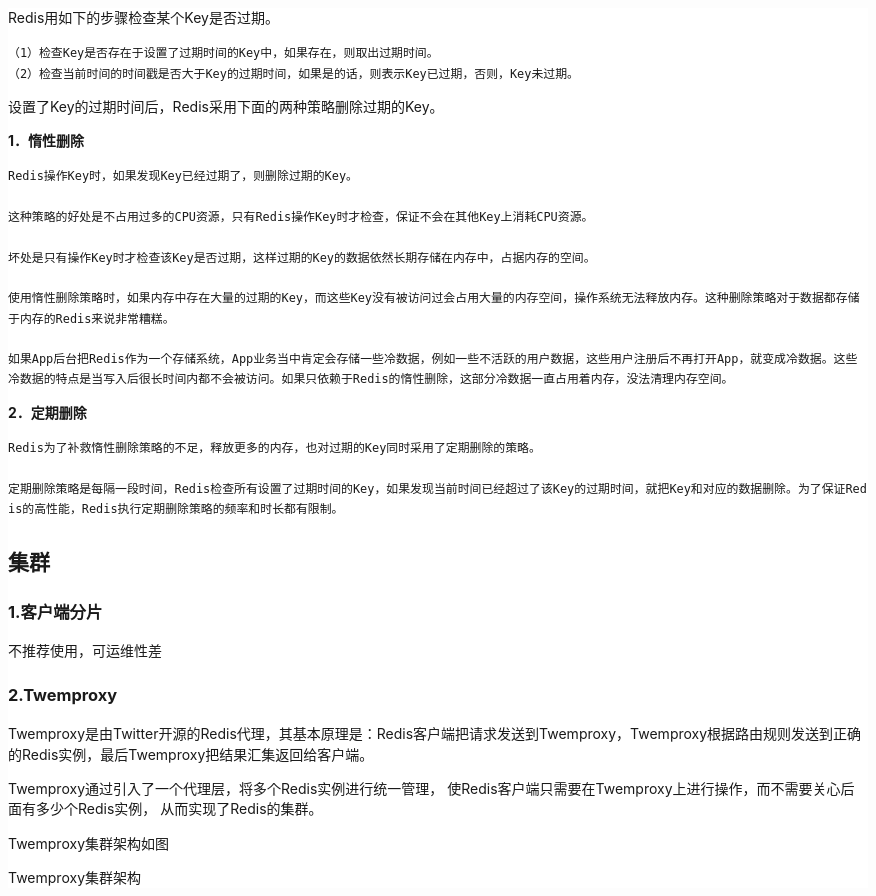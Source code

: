 Redis用如下的步骤检查某个Key是否过期。
``` 
（1）检查Key是否存在于设置了过期时间的Key中，如果存在，则取出过期时间。
（2）检查当前时间的时间戳是否大于Key的过期时间，如果是的话，则表示Key已过期，否则，Key未过期。
```


设置了Key的过期时间后，Redis采用下面的两种策略删除过期的Key。

**1．惰性删除**
``` 
Redis操作Key时，如果发现Key已经过期了，则删除过期的Key。

这种策略的好处是不占用过多的CPU资源，只有Redis操作Key时才检查，保证不会在其他Key上消耗CPU资源。

坏处是只有操作Key时才检查该Key是否过期，这样过期的Key的数据依然长期存储在内存中，占据内存的空间。

使用惰性删除策略时，如果内存中存在大量的过期的Key，而这些Key没有被访问过会占用大量的内存空间，操作系统无法释放内存。这种删除策略对于数据都存储于内存的Redis来说非常糟糕。

如果App后台把Redis作为一个存储系统，App业务当中肯定会存储一些冷数据，例如一些不活跃的用户数据，这些用户注册后不再打开App，就变成冷数据。这些冷数据的特点是当写入后很长时间内都不会被访问。如果只依赖于Redis的惰性删除，这部分冷数据一直占用着内存，没法清理内存空间。
```

**2．定期删除**

``` 
Redis为了补救惰性删除策略的不足，释放更多的内存，也对过期的Key同时采用了定期删除的策略。

定期删除策略是每隔一段时间，Redis检查所有设置了过期时间的Key，如果发现当前时间已经超过了该Key的过期时间，就把Key和对应的数据删除。为了保证Redis的高性能，Redis执行定期删除策略的频率和时长都有限制。
```


## 集群

### 1.客户端分片

不推荐使用，可运维性差


### 2.Twemproxy
Twemproxy是由Twitter开源的Redis代理，其基本原理是：Redis客户端把请求发送到Twemproxy，Twemproxy根据路由规则发送到正确的Redis实例，最后Twemproxy把结果汇集返回给客户端。

Twemproxy通过引入了一个代理层，将多个Redis实例进行统一管理，
使Redis客户端只需要在Twemproxy上进行操作，而不需要关心后面有多少个Redis实例，
从而实现了Redis的集群。

Twemproxy集群架构如图

Twemproxy集群架构